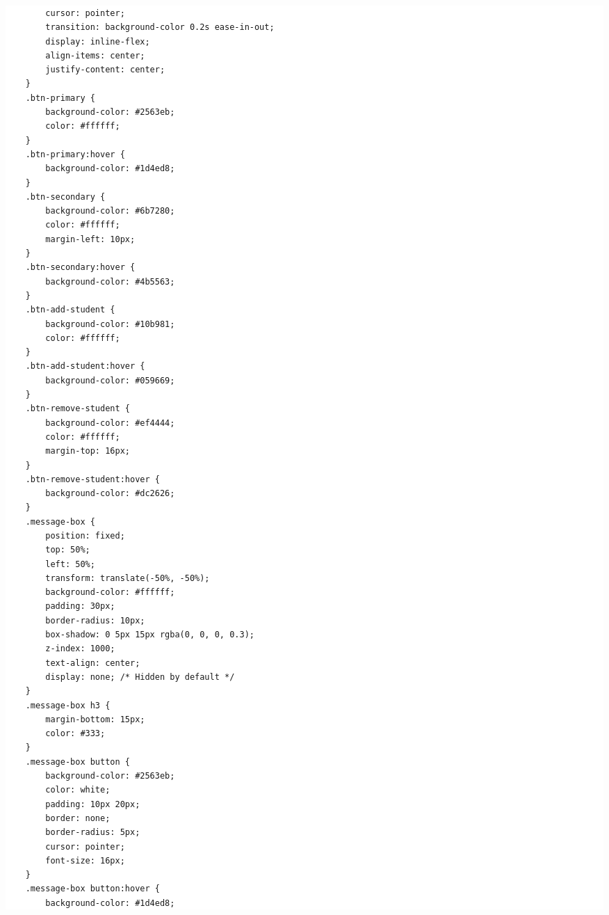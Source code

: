             cursor: pointer;
            transition: background-color 0.2s ease-in-out;
            display: inline-flex;
            align-items: center;
            justify-content: center;
        }
        .btn-primary {
            background-color: #2563eb;
            color: #ffffff;
        }
        .btn-primary:hover {
            background-color: #1d4ed8;
        }
        .btn-secondary {
            background-color: #6b7280;
            color: #ffffff;
            margin-left: 10px;
        }
        .btn-secondary:hover {
            background-color: #4b5563;
        }
        .btn-add-student {
            background-color: #10b981;
            color: #ffffff;
        }
        .btn-add-student:hover {
            background-color: #059669;
        }
        .btn-remove-student {
            background-color: #ef4444;
            color: #ffffff;
            margin-top: 16px;
        }
        .btn-remove-student:hover {
            background-color: #dc2626;
        }
        .message-box {
            position: fixed;
            top: 50%;
            left: 50%;
            transform: translate(-50%, -50%);
            background-color: #ffffff;
            padding: 30px;
            border-radius: 10px;
            box-shadow: 0 5px 15px rgba(0, 0, 0, 0.3);
            z-index: 1000;
            text-align: center;
            display: none; /* Hidden by default */
        }
        .message-box h3 {
            margin-bottom: 15px;
            color: #333;
        }
        .message-box button {
            background-color: #2563eb;
            color: white;
            padding: 10px 20px;
            border: none;
            border-radius: 5px;
            cursor: pointer;
            font-size: 16px;
        }
        .message-box button:hover {
            background-color: #1d4ed8;